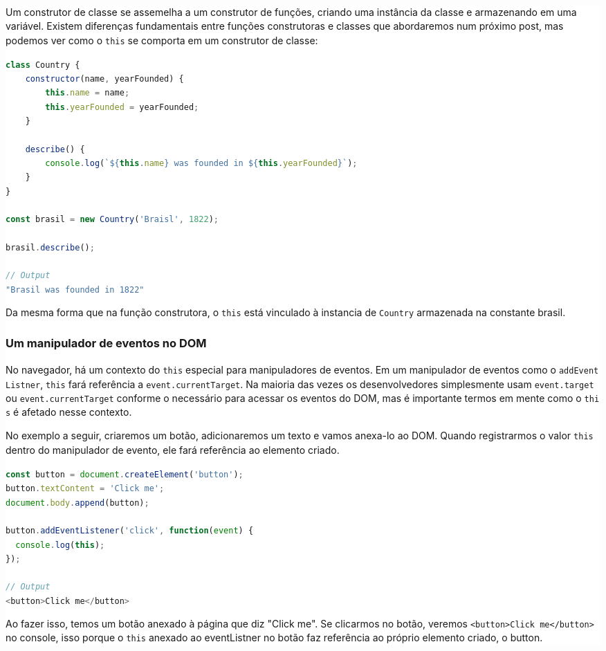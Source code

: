 Um construtor de classe se assemelha a um construtor de funções, criando uma instância da classe e armazenando em uma variável. Existem diferenças fundamentais entre funções construtoras e classes que abordaremos num próximo post, mas podemos ver como o ```this``` se comporta em um construtor de classe:

```javascript
class Country {
    constructor(name, yearFounded) {
        this.name = name;
        this.yearFounded = yearFounded;
    }

    describe() {
        console.log(`${this.name} was founded in ${this.yearFounded}`);
    }
}

const brasil = new Country('Braisl', 1822);

brasil.describe();

// Output
"Brasil was founded in 1822"
```

Da mesma forma que na função construtora, o ```this``` está vinculado à instancia de ```Country``` armazenada na constante brasil.

### Um manipulador de eventos no DOM

No navegador, há um contexto do ```this``` especial para manipuladores de eventos. Em um manipulador de eventos como o ```addEventListner```, ```this``` fará referência a ```event.currentTarget```. Na maioria das vezes os desenvolvedores simplesmente usam ```event.target``` ou ```event.currentTarget``` conforme o necessário para acessar os eventos do DOM, mas é importante termos em mente como o ```this``` é afetado nesse contexto.

No exemplo a seguir, criaremos um botão, adicionaremos um texto e vamos anexa-lo ao DOM. Quando registrarmos o valor ```this``` dentro do manipulador de evento, ele fará referência ao elemento criado.

```javascript
const button = document.createElement('button');
button.textContent = 'Click me';
document.body.append(button);

button.addEventListener('click', function(event) {
  console.log(this);
});

// Output
<button>Click me</button>
```

Ao fazer isso, temos um botão anexado à página que diz "Click me". Se clicarmos no botão, veremos ```<button>Click me</button>``` no console, isso porque o ```this``` anexado ao eventListner no botão faz referência ao próprio elemento criado, o button.

